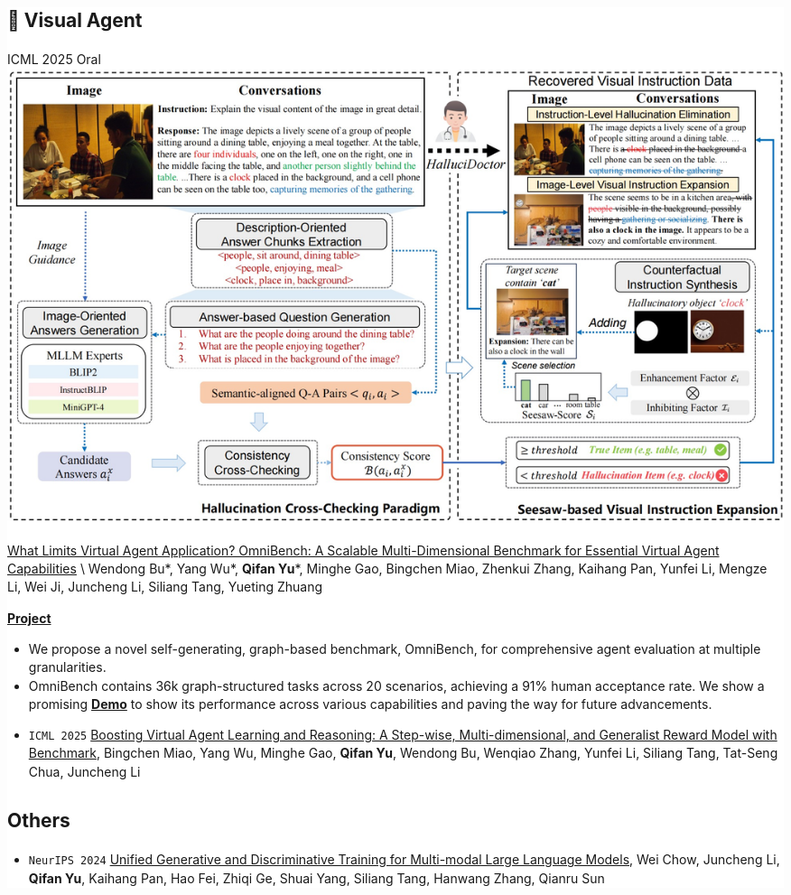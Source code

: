 ## 🤖 Visual Agent
<div class='paper-box'><div class='paper-box-image'><div><div class="badge">ICML 2025 Oral</div><img src='images/hallucidoctor.jpg' alt="sym" width="100%"></div></div>
<div class='paper-box-text' markdown="1">

[What Limits Virtual Agent Application? OmniBench: A Scalable Multi-Dimensional Benchmark for Essential Virtual Agent Capabilities](https://arxiv.org/pdf/2506.08933?) \\
Wendong Bu*, Yang Wu*, **Qifan Yu***, Minghe Gao, Bingchen Miao, Zhenkui Zhang, Kaihang Pan, Yunfei Li, Mengze Li, Wei Ji, Juncheng Li, Siliang Tang, Yueting Zhuang

[**Project**](https://omni-bench.github.io/)

- We propose a novel self-generating, graph-based benchmark, OmniBench, for comprehensive agent evaluation at multiple granularities.
- OmniBench contains 36k graph-structured tasks across 20 scenarios, achieving a 91% human acceptance rate. We show a promising [**Demo**](https://youtu.be/ajhFH4rIN3w) to show its performance across various capabilities and paving the way for future advancements.
</div>
</div>

- ``ICML 2025`` [Boosting Virtual Agent Learning and Reasoning: A Step-wise, Multi-dimensional, and Generalist Reward Model with Benchmark](https://arxiv.org/pdf/2503.18665), Bingchen Miao, Yang Wu, Minghe Gao, **Qifan Yu**, Wendong Bu, Wenqiao Zhang, Yunfei Li, Siliang Tang, Tat-Seng Chua, Juncheng Li

## Others
- ``NeurIPS 2024`` [Unified Generative and Discriminative Training for Multi-modal Large Language Models](https://arxiv.org/pdf/2411.00304), Wei Chow, Juncheng Li, **Qifan Yu**, Kaihang Pan, Hao Fei, Zhiqi Ge, Shuai Yang, Siliang Tang, Hanwang Zhang, Qianru Sun

